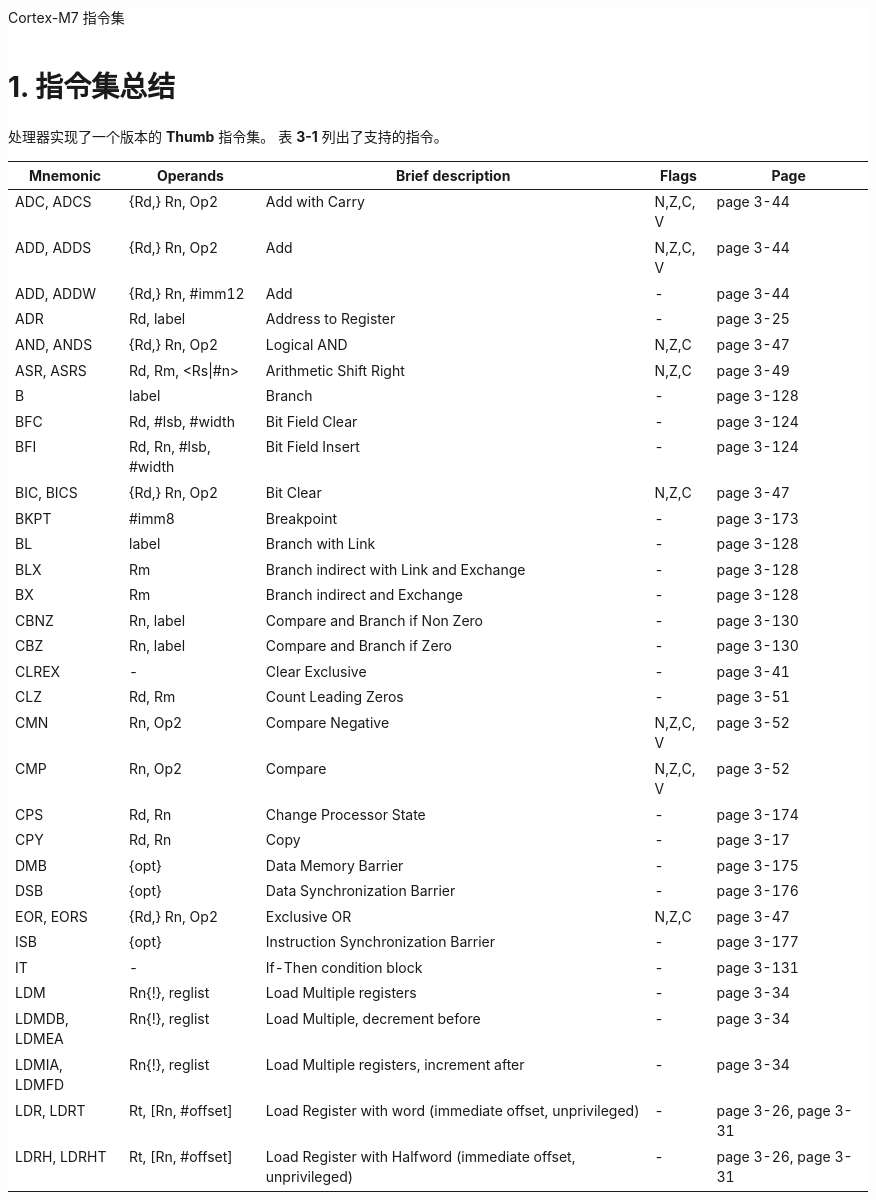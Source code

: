 <section id="title">Cortex-M7 指令集</section>

# 1. 指令集总结

处理器实现了一个版本的 **Thumb** 指令集。 表 **3-1** 列出了支持的指令。

| Mnemonic      | Operands                    | Brief description                                                   | Flags   | Page                 |
| ------------- | --------------------------- | ------------------------------------------------------------------- | ------- | -------------------- |
| ADC, ADCS     | {Rd,} Rn, Op2               | Add with Carry                                                      | N,Z,C,V | page 3-44            |
| ADD, ADDS     | {Rd,} Rn, Op2               | Add                                                                 | N,Z,C,V | page 3-44            |
| ADD, ADDW     | {Rd,} Rn, #imm12            | Add                                                                 | -       | page 3-44            |
| ADR           | Rd, label                   | Address to Register                                                 | -       | page 3-25            |
| AND, ANDS     | {Rd,} Rn, Op2               | Logical AND                                                         | N,Z,C   | page 3-47            |
| ASR, ASRS     | Rd, Rm, <Rs\|#n>            | Arithmetic Shift Right                                              | N,Z,C   | page 3-49            |
| B             | label                       | Branch                                                              | -       | page 3-128           |
| BFC           | Rd, #lsb, #width            | Bit Field Clear                                                     | -       | page 3-124           |
| BFI           | Rd, Rn, #lsb, #width        | Bit Field Insert                                                    | -       | page 3-124           |
| BIC, BICS     | {Rd,} Rn, Op2               | Bit Clear                                                           | N,Z,C   | page 3-47            |
| BKPT          | #imm8                       | Breakpoint                                                          | -       | page 3-173           |
| BL            | label                       | Branch with Link                                                    | -       | page 3-128           |
| BLX           | Rm                          | Branch indirect with Link and Exchange                              | -       | page 3-128           |
| BX            | Rm                          | Branch indirect and Exchange                                        | -       | page 3-128           |
| CBNZ          | Rn, label                   | Compare and Branch if Non Zero                                      | -       | page 3-130           |
| CBZ           | Rn, label                   | Compare and Branch if Zero                                          | -       | page 3-130           |
| CLREX         | -                           | Clear Exclusive                                                     | -       | page 3-41            |
| CLZ           | Rd, Rm                      | Count Leading Zeros                                                 | -       | page 3-51            |
| CMN           | Rn, Op2                     | Compare Negative                                                    | N,Z,C,V | page 3-52            |
| CMP           | Rn, Op2                     | Compare                                                             | N,Z,C,V | page 3-52            |
| CPS           | Rd, Rn                      | Change Processor State                                              | -       | page 3-174           |
| CPY           | Rd, Rn                      | Copy                                                                | -       | page 3-17            |
| DMB           | {opt}                       | Data Memory Barrier                                                 | -       | page 3-175           |
| DSB           | {opt}                       | Data Synchronization Barrier                                        | -       | page 3-176           |
| EOR, EORS     | {Rd,} Rn, Op2               | Exclusive OR                                                        | N,Z,C   | page 3-47            |
| ISB           | {opt}                       | Instruction Synchronization Barrier                                 | -       | page 3-177           |
| IT            | -                           | If-Then condition block                                             | -       | page 3-131           |
| LDM           | Rn{!}, reglist              | Load Multiple registers                                             | -       | page 3-34            |
| LDMDB, LDMEA  | Rn{!}, reglist              | Load Multiple, decrement before                                     | -       | page 3-34            |
| LDMIA, LDMFD  | Rn{!}, reglist              | Load Multiple registers, increment after                            | -       | page 3-34            |
| LDR, LDRT     | Rt, [Rn, #offset]           | Load Register with word (immediate offset, unprivileged)            | -       | page 3-26, page 3-31 |
| LDRH, LDRHT   | Rt, [Rn, #offset]           | Load Register with Halfword (immediate offset, unprivileged)        | -       | page 3-26, page 3-31 |